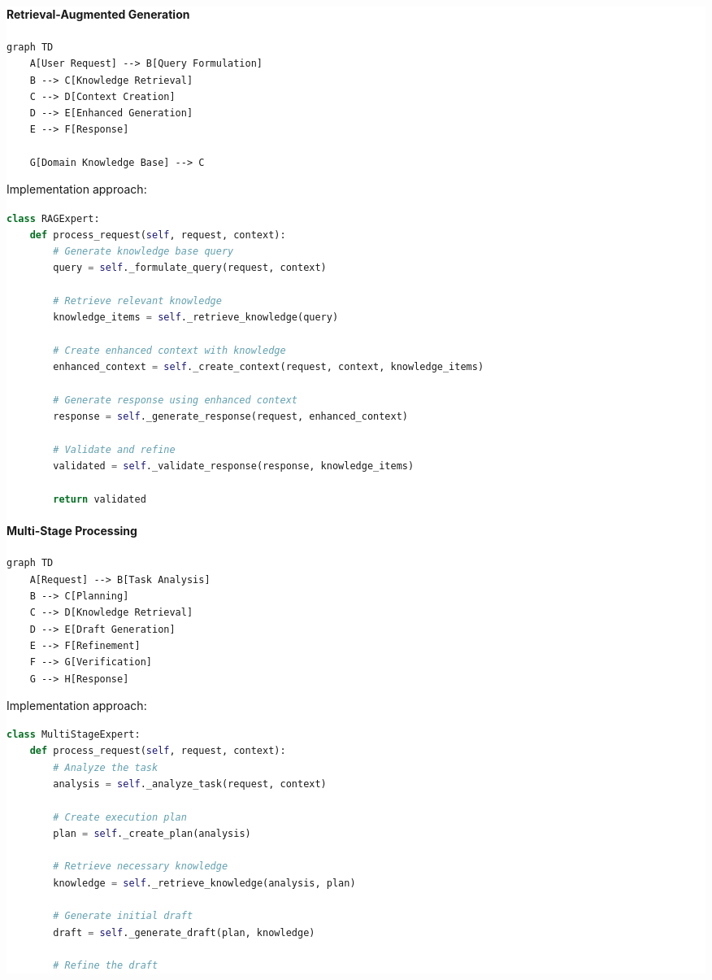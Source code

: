#### Retrieval-Augmented Generation

```mermaid
graph TD
    A[User Request] --> B[Query Formulation]
    B --> C[Knowledge Retrieval]
    C --> D[Context Creation]
    D --> E[Enhanced Generation]
    E --> F[Response]

    G[Domain Knowledge Base] --> C
```

Implementation approach:

```python
class RAGExpert:
    def process_request(self, request, context):
        # Generate knowledge base query
        query = self._formulate_query(request, context)

        # Retrieve relevant knowledge
        knowledge_items = self._retrieve_knowledge(query)

        # Create enhanced context with knowledge
        enhanced_context = self._create_context(request, context, knowledge_items)

        # Generate response using enhanced context
        response = self._generate_response(request, enhanced_context)

        # Validate and refine
        validated = self._validate_response(response, knowledge_items)

        return validated
```

#### Multi-Stage Processing

```mermaid
graph TD
    A[Request] --> B[Task Analysis]
    B --> C[Planning]
    C --> D[Knowledge Retrieval]
    D --> E[Draft Generation]
    E --> F[Refinement]
    F --> G[Verification]
    G --> H[Response]
```

Implementation approach:

```python
class MultiStageExpert:
    def process_request(self, request, context):
        # Analyze the task
        analysis = self._analyze_task(request, context)

        # Create execution plan
        plan = self._create_plan(analysis)

        # Retrieve necessary knowledge
        knowledge = self._retrieve_knowledge(analysis, plan)

        # Generate initial draft
        draft = self._generate_draft(plan, knowledge)

        # Refine the draft
```